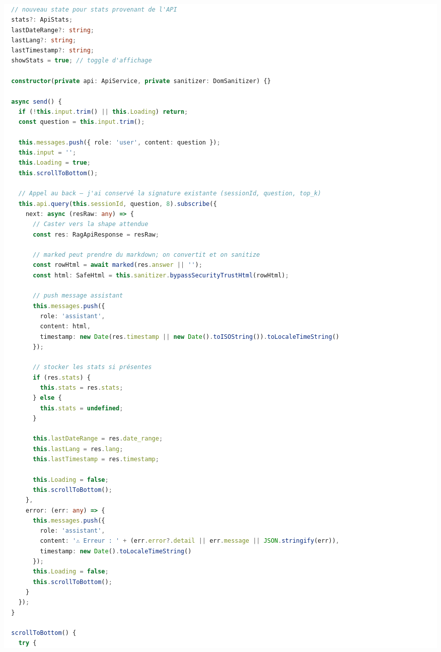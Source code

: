```ts
  // nouveau state pour stats provenant de l'API
  stats?: ApiStats;
  lastDateRange?: string;
  lastLang?: string;
  lastTimestamp?: string;
  showStats = true; // toggle d'affichage

  constructor(private api: ApiService, private sanitizer: DomSanitizer) {}

  async send() {
    if (!this.input.trim() || this.Loading) return;
    const question = this.input.trim();

    this.messages.push({ role: 'user', content: question });
    this.input = '';
    this.Loading = true;
    this.scrollToBottom();

    // Appel au back — j'ai conservé la signature existante (sessionId, question, top_k)
    this.api.query(this.sessionId, question, 8).subscribe({
      next: async (resRaw: any) => {
        // Caster vers la shape attendue
        const res: RagApiResponse = resRaw;

        // marked peut prendre du markdown; on convertit et on sanitize
        const rowHtml = await marked(res.answer || '');
        const html: SafeHtml = this.sanitizer.bypassSecurityTrustHtml(rowHtml);

        // push message assistant
        this.messages.push({
          role: 'assistant',
          content: html,
          timestamp: new Date(res.timestamp || new Date().toISOString()).toLocaleTimeString()
        });

        // stocker les stats si présentes
        if (res.stats) {
          this.stats = res.stats;
        } else {
          this.stats = undefined;
        }

        this.lastDateRange = res.date_range;
        this.lastLang = res.lang;
        this.lastTimestamp = res.timestamp;

        this.Loading = false;
        this.scrollToBottom();
      },
      error: (err: any) => {
        this.messages.push({
          role: 'assistant',
          content: '⚠️ Erreur : ' + (err.error?.detail || err.message || JSON.stringify(err)),
          timestamp: new Date().toLocaleTimeString()
        });
        this.Loading = false;
        this.scrollToBottom();
      }
    });
  }

  scrollToBottom() {
    try {
```